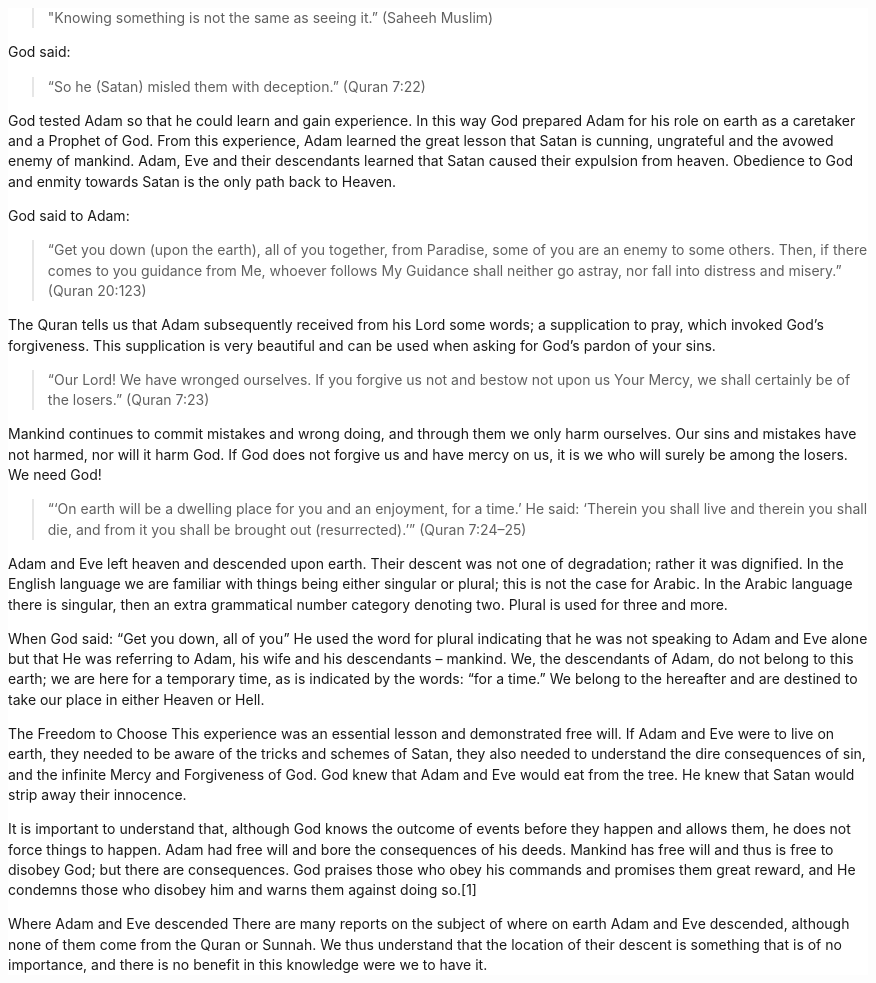 >"Knowing something is not the same as seeing it.” (Saheeh Muslim)

God said:

>“So he (Satan) misled them with deception.” (Quran 7:22)

God tested Adam so that he could learn and gain experience.  In this way God prepared Adam for his role on earth as a caretaker and a Prophet of God.  From this experience, Adam learned the great lesson that Satan is cunning, ungrateful and the avowed enemy of mankind.  Adam, Eve and their descendants learned that Satan caused their expulsion from heaven.  Obedience to God and enmity towards Satan is the only path back to Heaven.

God said to Adam:

>“Get you down (upon the earth), all of you together, from Paradise, some of you are an enemy to some others.  Then, if there comes to you guidance from Me, whoever follows My Guidance shall neither go astray, nor fall into distress and misery.” (Quran 20:123)

The Quran tells us that Adam subsequently received from his Lord some words; a supplication to pray, which invoked God’s forgiveness.  This supplication is very beautiful and can be used when asking for God’s pardon of your sins.

>“Our Lord!  We have wronged ourselves.  If you forgive us not and bestow not upon us Your Mercy, we shall certainly be of the losers.” (Quran 7:23)

Mankind continues to commit mistakes and wrong doing, and through them  we only harm ourselves.  Our sins and mistakes have not harmed, nor will it harm God.  If God does not forgive us and have mercy on us, it is we who will surely be among the losers.  We need God!

>“‘On earth will be a dwelling place for you and an enjoyment, for a time.’  He said: ‘Therein you shall live and therein you shall die, and from it you shall be brought out (resurrected).’” (Quran 7:24–25)

Adam and Eve left heaven and descended upon earth.  Their descent was not one of degradation; rather it was dignified.  In the English language we are familiar with things being either singular or plural; this is not the case for Arabic.  In the Arabic language there is singular, then an extra grammatical number category denoting two.  Plural is used for three and more.

When God said: “Get you down, all of you” He used the word for plural indicating that he was not speaking to Adam and Eve alone but that He was referring to Adam, his wife  and his descendants – mankind.  We, the descendants of Adam, do not belong to this earth; we are here for a temporary time, as is indicated by the words: “for a time.”  We belong to the hereafter and are destined to take our place in either Heaven or Hell.

The Freedom to Choose
This experience was an essential lesson and demonstrated free will.  If Adam and Eve were to live on earth, they needed to be aware of the tricks and schemes of Satan, they also needed to understand the dire consequences of sin, and the infinite Mercy and Forgiveness of God.  God knew that Adam and Eve would eat from the tree.  He knew that Satan would strip away their innocence.

It is important to understand that, although God knows the outcome of events before they happen and allows them, he does not force things to happen.  Adam had free will and bore the consequences of his deeds.  Mankind has free will and thus is free to disobey God; but there are consequences.  God praises those who obey his commands and promises them great reward, and He condemns those who disobey him and warns them against doing so.[1]

Where Adam and Eve descended
There are many reports on the subject of where on earth Adam and Eve descended, although none of them come from the Quran or Sunnah.  We thus understand that the location of their descent is something that is of no importance, and there is no benefit in this knowledge were we to have it.
